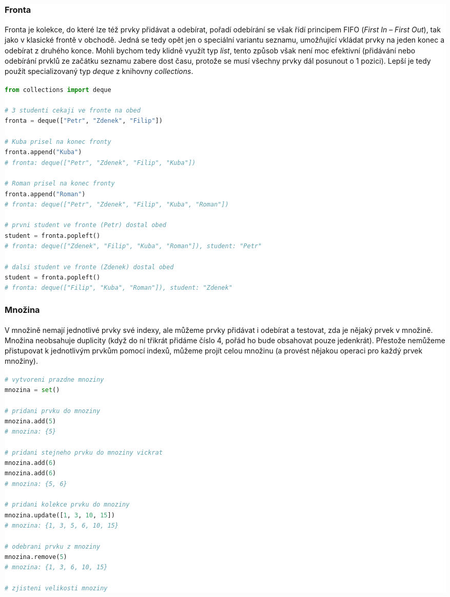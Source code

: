 ### Fronta

Fronta je kolekce, do které lze též prvky přidávat a odebírat, pořadí
odebírání se však řídí principem FIFO (*First In &ndash; First Out*), tak jako
v klasické frontě v obchodě. Jedná se tedy opět jen o speciální variantu
seznamu, umožňující vkládat prvky na jeden konec a odebírat z druhého konce.
Mohli bychom tedy klidně využít typ *list*, tento způsob však není moc
efektivní (přidávání nebo odebírání prvklů ze začátku seznamu zabere dost času,
protože se musí všechny prvky dál posunout o 1 pozici). Lepší je tedy použít
specializovaný typ *deque* z knihovny *collections*.

```python
from collections import deque

# 3 studenti cekaji ve fronte na obed
fronta = deque(["Petr", "Zdenek", "Filip"])

# Kuba prisel na konec fronty
fronta.append("Kuba")
# fronta: deque(["Petr", "Zdenek", "Filip", "Kuba"])

# Roman prisel na konec fronty
fronta.append("Roman")
# fronta: deque(["Petr", "Zdenek", "Filip", "Kuba", "Roman"])

# prvni student ve fronte (Petr) dostal obed
student = fronta.popleft()
# fronta: deque(["Zdenek", "Filip", "Kuba", "Roman"]), student: "Petr"

# dalsi student ve fronte (Zdenek) dostal obed
student = fronta.popleft()
# fronta: deque(["Filip", "Kuba", "Roman"]), student: "Zdenek"
```

### Množina

V množině nemají jednotlivé prvky své indexy, ale můžeme prvky přidávat i
odebírat a testovat, zda je nějaký prvek v množině. Množina neobsahuje
duplicity (když do ní třikrát  přidáme číslo 4, pořád ho bude obsahovat pouze
jedenkrát). Přestože nemůžeme přistupovat k jednotlivým prvkům pomocí indexů,
můžeme projít celou množinu (a provést nějakou operaci pro každý prvek
množiny).

```python
# vytvoreni prazdne mnoziny
mnozina = set()

# pridani prvku do mnoziny
mnozina.add(5)
# mnozina: {5}

# pridani stejneho prvku do mnoziny vickrat
mnozina.add(6)
mnozina.add(6)
# mnozina: {5, 6}

# pridani kolekce prvku do mnoziny
mnozina.update([1, 3, 10, 15])
# mnozina: {1, 3, 5, 6, 10, 15}

# odebrani prvku z mnoziny
mnozina.remove(5)
# mnozina: {1, 3, 6, 10, 15}

# zjisteni velikosti mnoziny
```

[1]: http://pythontutor.com/visualize.html#code=%23+vytvoreni+seznamu%0Aseznam+%3D+%5B1,+3,+2%5D%0A%0A%23+pridani+prvku+na+konec+seznamu%0Aseznam.append(10)%0A%23+seznam%3A+%5B1,+3,+2,+10%5D%0A%0A%23+pridani+cisla+10+do+seznamu+na+index+1%0Aseznam.insert(1,+10)%0A%23+seznam%3A+%5B1,+10,+3,+2,+10%5D%0A%0A%23+odebrani+prvniho+vyskytu+cisla+10+ze+seznamu%0Aseznam.remove(10)%0A%23+seznam%3A+%5B1,+3,+2,+10%5D%0A%0A%23+odebrani+prvku+na+indexu+1%0Adel+seznam%5B1%5D%0A%23+seznam%3A+%5B1,+2,+10%5D%0A%0A%23+otoceni+seznamu%0Aseznam.reverse()%0A%23+seznam%3A+%5B10,+2,+1%5D%0A%0A%23+serazeni+seznamu%0Aseznam.sort()%0A%23+seznam%3A+%5B1,+2,+10%5D&mode=display&origin=opt-frontend.js&cumulative=false&heapPrimitives=false&drawParentPointers=false&textReferences=false&showOnlyOutputs=false&py=2&rawInputLstJSON=%5B%5D&curInstr=0
[2]: http://pythontutor.com/visualize.html#code=%23+vytvoreni+slovniku%0Abody+%3D+%7B%22Filip%22%3A66,+%22Petr%22%3A0,+%22Denis%22%3A0%7D%0A%0A%23+pristup+k+hodnote+pod+klicem+%22Filip%22%0Aprint+body%5B%22Filip%22%5D%0A%23+vypise+66%0A%0A%23+pridani+nove+hodnoty+do+slovniku%0Abody%5B%22Dan%22%5D+%3D+60%0A%23+body%3A+%7B%22Filip%22%3A66,+%22Petr%22%3A0,+%22Denis%22%3A0,+%22Dan%22%3A60%7D%0A%0A%23+zmena+hodnoty+pod+nejakym+klicem%0Abody%5B%22Petr%22%5D+%2B%3D+60%0A%23+body%3A+%7B%22Filip%22%3A66,+%22Petr%22%3A60,+%22Denis%22%3A0,+%22Dan%22%3A60%7D%0A%0A%23+smazani+zaznamu+s+klicem+%22Denis%22%0Adel+body%5B%22Denis%22%5D%0A%23+body%3A+%7B%22Filip%22%3A66,+%22Petr%22%3A60,+%22Dan%22%3A60%7D%0A%0A%23+iterace+pres+klice+slovniku%0Afor+jmeno+in+body%3A%0A++print+jmeno,+'%3A',+body%5Bjmeno%5D&mode=display&origin=opt-frontend.js&cumulative=false&heapPrimitives=false&drawParentPointers=false&textReferences=false&showOnlyOutputs=false&py=2&rawInputLstJSON=%5B%5D&curInstr=0